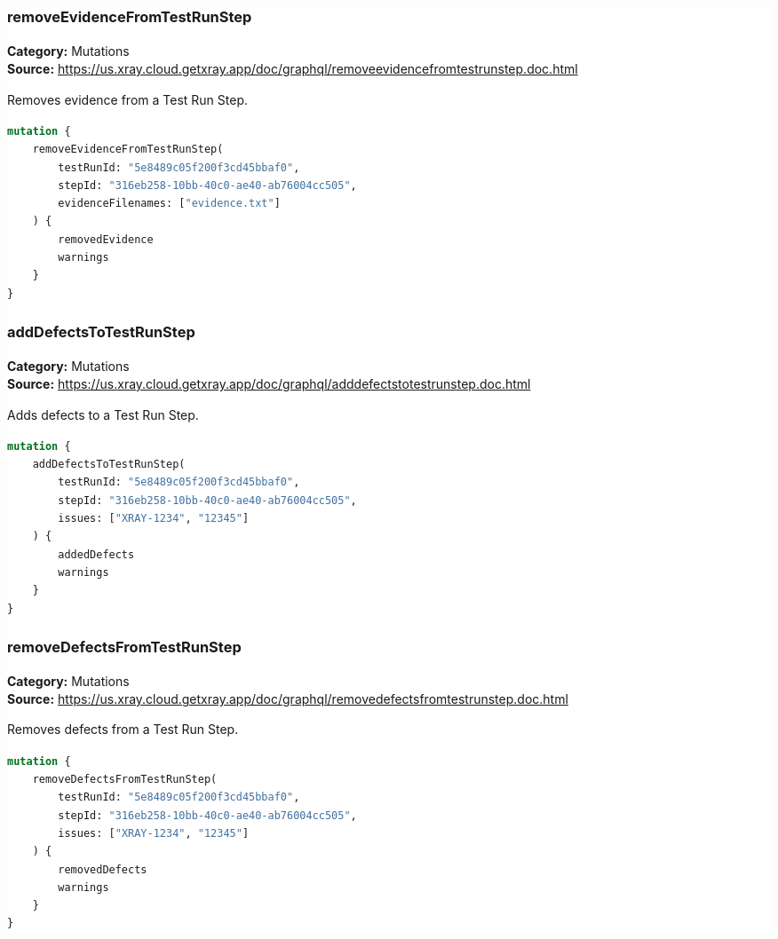 
### removeEvidenceFromTestRunStep

**Category:** Mutations  
**Source:** https://us.xray.cloud.getxray.app/doc/graphql/removeevidencefromtestrunstep.doc.html

Removes evidence from a Test Run Step.

```graphql
mutation {
    removeEvidenceFromTestRunStep(
        testRunId: "5e8489c05f200f3cd45bbaf0",
        stepId: "316eb258-10bb-40c0-ae40-ab76004cc505",
        evidenceFilenames: ["evidence.txt"]
    ) {
        removedEvidence
        warnings
    }
}
```

### addDefectsToTestRunStep

**Category:** Mutations  
**Source:** https://us.xray.cloud.getxray.app/doc/graphql/adddefectstotestrunstep.doc.html

Adds defects to a Test Run Step.

```graphql
mutation {
    addDefectsToTestRunStep(
        testRunId: "5e8489c05f200f3cd45bbaf0",
        stepId: "316eb258-10bb-40c0-ae40-ab76004cc505",
        issues: ["XRAY-1234", "12345"]
    ) {
        addedDefects
        warnings
    }
}
```

### removeDefectsFromTestRunStep

**Category:** Mutations  
**Source:** https://us.xray.cloud.getxray.app/doc/graphql/removedefectsfromtestrunstep.doc.html

Removes defects from a Test Run Step.

```graphql
mutation {
    removeDefectsFromTestRunStep(
        testRunId: "5e8489c05f200f3cd45bbaf0",
        stepId: "316eb258-10bb-40c0-ae40-ab76004cc505",
        issues: ["XRAY-1234", "12345"]
    ) {
        removedDefects
        warnings
    }
}
```
